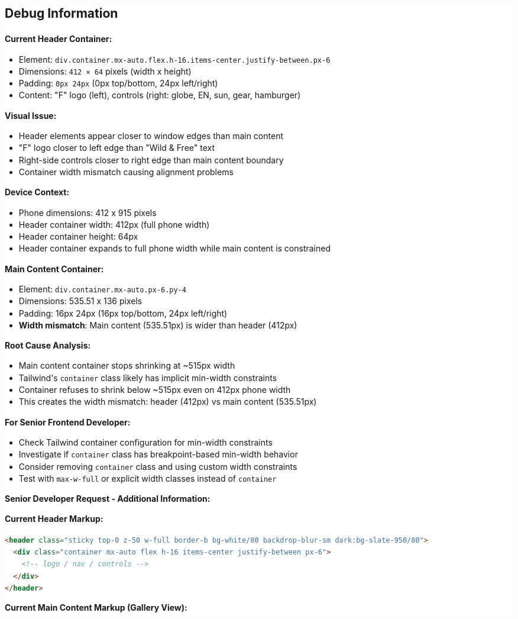 ## Debug Information

**Current Header Container:**

- Element: `div.container.mx-auto.flex.h-16.items-center.justify-between.px-6`
- Dimensions: `412 × 64` pixels (width x height)
- Padding: `0px 24px` (0px top/bottom, 24px left/right)
- Content: "F" logo (left), controls (right: globe, EN, sun, gear, hamburger)

**Visual Issue:**

- Header elements appear closer to window edges than main content
- "F" logo closer to left edge than "Wild & Free" text
- Right-side controls closer to right edge than main content boundary
- Container width mismatch causing alignment problems

**Device Context:**

- Phone dimensions: 412 x 915 pixels
- Header container width: 412px (full phone width)
- Header container height: 64px
- Header container expands to full phone width while main content is constrained

**Main Content Container:**

- Element: `div.container.mx-auto.px-6.py-4`
- Dimensions: 535.51 x 136 pixels
- Padding: 16px 24px (16px top/bottom, 24px left/right)
- **Width mismatch**: Main content (535.51px) is wider than header (412px)

**Root Cause Analysis:**

- Main content container stops shrinking at ~515px width
- Tailwind's `container` class likely has implicit min-width constraints
- Container refuses to shrink below ~515px even on 412px phone width
- This creates the width mismatch: header (412px) vs main content (535.51px)

**For Senior Frontend Developer:**

- Check Tailwind container configuration for min-width constraints
- Investigate if `container` class has breakpoint-based min-width behavior
- Consider removing `container` class and using custom width constraints
- Test with `max-w-full` or explicit width classes instead of `container`

**Senior Developer Request - Additional Information:**

**Current Header Markup:**

```html
<header class="sticky top-0 z-50 w-full border-b bg-white/80 backdrop-blur-sm dark:bg-slate-950/80">
  <div class="container mx-auto flex h-16 items-center justify-between px-6">
    <!-- logo / nav / controls -->
  </div>
</header>
```

**Current Main Content Markup (Gallery View):**
